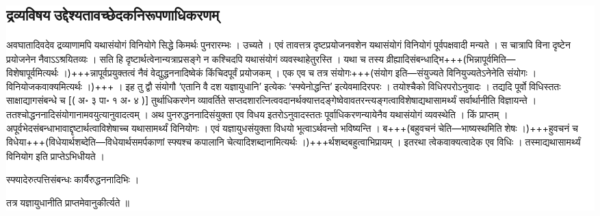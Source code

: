 ## द्रव्यविषय उद्देश्यतावच्छेदकनिरूपणाधिकरणम्

अवघातादिवदेव द्रव्याणामपि यथासंयोगं विनियोगे सिद्धे किमर्थः पुनरारम्भः । उच्यते । एवं तावत्तत्र दृष्टप्रयोजनवशेन यथासंयोगं विनियोगं पूर्वपक्षवादी मन्यते । स चात्रापि विना दृष्टेन प्रयोजनेन नैवाऽऽश्रयितव्यः । सति हि दृष्टार्थत्वेनान्यत्राप्रसङ्गे न कश्चिदपि यथासंयोगं व्यवस्थाहेतुरस्ति । यथा च तस्य व्रीह्यादिसंबन्धाद्भि+++(भिन्नापूर्वमिति—विशेषापूर्वमित्यर्थः ।)+++न्नापूर्वप्रयुक्तत्वं नैवं वेद्युद्धननादिष्वेकं किंचिदपूर्वं प्रयोजकम् । एक एव च तत्र संयोगः+++(संयोग इति—संयुज्यते विनियुज्यतेऽनेनेति संयोगः । विनियोजकवाक्यमित्यर्थः ।)+++ । इह तु द्वौ संयोगौ ‘एतानि वै दश यज्ञायुधानि’ इत्येकः ‘स्फ्येनोद्धन्ति’ इत्येवमादिरपरः । तयोश्चैको विधिरपरोऽनुवादः । तद्यदि पूर्वो विधिस्ततः साक्षाद्यागसंबन्धे च \[( अ॰ ३ पा॰ १ अ॰ ४ )\] तुर्थाधिकरणेन व्यावर्तिते सप्तदशारत्नित्ववदानर्थक्यात्तदङ्गेष्वेवावतरन्त्यङ्गत्वाविशेषाद्यथासामर्थ्यं सर्वार्थानीति विज्ञायन्ते । ततश्चोद्धननादिसंयोगानामवयुत्यानुवादत्वम् । अथ पुनरुद्धननादिसंयुक्ता एव विधय इतरोऽनुवादस्ततः पूर्वाधिकरणन्यायेनैव यथासंयोगं व्यवस्थेति । किं प्राप्तम् । अपूर्वभेदसंबन्धाभावाद्दृष्टार्थत्वाविशेषाच्च यथासामर्थ्यं विनियोगः । एवं यज्ञायुधसंयुक्ता विधयो भूत्वाऽर्थवन्तो भविष्यन्ति । ब+++(बहुवचनं चेति—भाष्यस्थमिति शेषः ।)+++हुवचनं च विधेया+++(विधेयार्थशब्देति—विधेयार्थसमर्पकाणां स्फ्यश्च कपालानि चेत्यादिशब्दानामित्यर्थः ।)+++र्थशब्दबहुत्वाभिप्रायम् । इतरथा त्वेकवाक्यत्वादेक एव विधिः । तस्माद्यथासामर्थ्यं विनियोग इति प्राप्तेऽभिधीयते ।

स्फ्यादेरुत्पत्तिसंबन्धः कार्यैरुद्धननादिभिः ।

तत्र यज्ञायुधानीति प्राप्तमेवानुकीर्त्यते ॥

